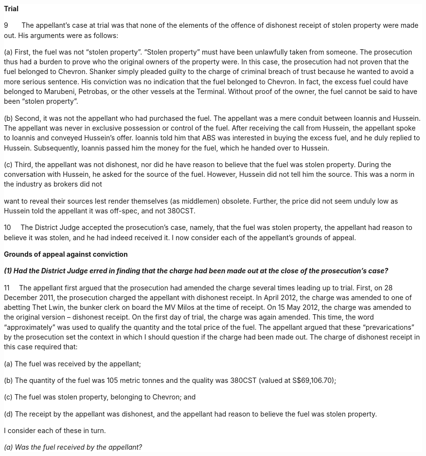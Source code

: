 **Trial** 

9       The appellant’s case at trial was that none of the elements of the offence of dishonest receipt of stolen property were made out. His arguments were as follows: 

 (a) First, the fuel was not “stolen property”. “Stolen property” must have been unlawfully taken from someone. The prosecution thus had a burden to prove who the original owners of the property were. In this case, the prosecution had not proven that the fuel belonged to Chevron. Shanker simply pleaded guilty to the charge of criminal breach of trust because he wanted to avoid a more serious sentence. His conviction was no indication that the fuel belonged to Chevron. In fact, the excess fuel could have belonged to Marubeni, Petrobas, or the other vessels at the Terminal. Without proof of the owner, the fuel cannot be said to have been “stolen property”. 

 (b) Second, it was not the appellant who had purchased the fuel. The appellant was a mere conduit between Ioannis and Hussein. The appellant was never in exclusive possession or control of the fuel. After receiving the call from Hussein, the appellant spoke to Ioannis and conveyed Hussein’s offer. Ioannis told him that ABS was interested in buying the excess fuel, and he duly replied to Hussein. Subsequently, Ioannis passed him the money for the fuel, which he handed over to Hussein. 

 (c) Third, the appellant was not dishonest, nor did he have reason to believe that the fuel was stolen property. During the conversation with Hussein, he asked for the source of the fuel. However, Hussein did not tell him the source. This was a norm in the industry as brokers did not 


 want to reveal their sources lest render themselves (as middlemen) obsolete. Further, the price did not seem unduly low as Hussein told the appellant it was off-spec, and not 380CST. 

10     The District Judge accepted the prosecution’s case, namely, that the fuel was stolen property, the appellant had reason to believe it was stolen, and he had indeed received it. I now consider each of the appellant’s grounds of appeal. 

**Grounds of appeal against conviction** 

**_(1) Had the District Judge erred in finding that the charge had been made out at the close of the prosecution’s case?_** 

11     The appellant first argued that the prosecution had amended the charge several times leading up to trial. First, on 28 December 2011, the prosecution charged the appellant with dishonest receipt. In April 2012, the charge was amended to one of abetting Thet Lwin, the bunker clerk on board the MV Milos at the time of receipt. On 15 May 2012, the charge was amended to the original version – dishonest receipt. On the first day of trial, the charge was again amended. This time, the word “approximately” was used to qualify the quantity and the total price of the fuel. The appellant argued that these “prevarications” by the prosecution set the context in which I should question if the charge had been made out. The charge of dishonest receipt in this case required that: 

 (a) The fuel was received by the appellant; 

 (b) The quantity of the fuel was 105 metric tonnes and the quality was 380CST (valued at S$69,106.70); 

 (c) The fuel was stolen property, belonging to Chevron; and 

 (d) The receipt by the appellant was dishonest, and the appellant had reason to believe the fuel was stolen property. 

I consider each of these in turn. 

_(a) Was the fuel received by the appellant?_ 
